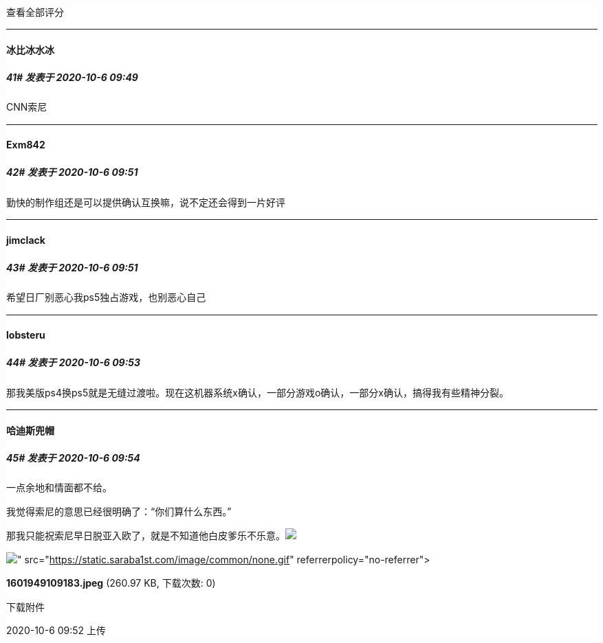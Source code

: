 
查看全部评分


-----

####  冰比冰水冰  
##### 41#       发表于 2020-10-6 09:49


CNN索尼


-----

####  Exm842  
##### 42#       发表于 2020-10-6 09:51


勤快的制作组还是可以提供确认互换嘛，说不定还会得到一片好评


-----

####  jimclack  
##### 43#       发表于 2020-10-6 09:51


希望日厂别恶心我ps5独占游戏，也别恶心自己


-----

####  lobsteru  
##### 44#       发表于 2020-10-6 09:53


那我美版ps4换ps5就是无缝过渡啦。现在这机器系统x确认，一部分游戏o确认，一部分x确认，搞得我有些精神分裂。


-----

####  哈迪斯兜帽  
##### 45#       发表于 2020-10-6 09:54


一点余地和情面都不给。

我觉得索尼的意思已经很明确了：“你们算什么东西。”

那我只能祝索尼早日脱亚入欧了，就是不知道他白皮爹乐不乐意。<img src="https://static.saraba1st.com/image/smiley/face2017/049.png" referrerpolicy="no-referrer">


<img src="https://img.saraba1st.com/forum/202010/06/095223xyropjrgajer9854.jpeg" referrerpolicy="no-referrer">" src="https://static.saraba1st.com/image/common/none.gif" referrerpolicy="no-referrer">


<strong>1601949109183.jpeg</strong> (260.97 KB, 下载次数: 0)

下载附件

2020-10-6 09:52 上传
